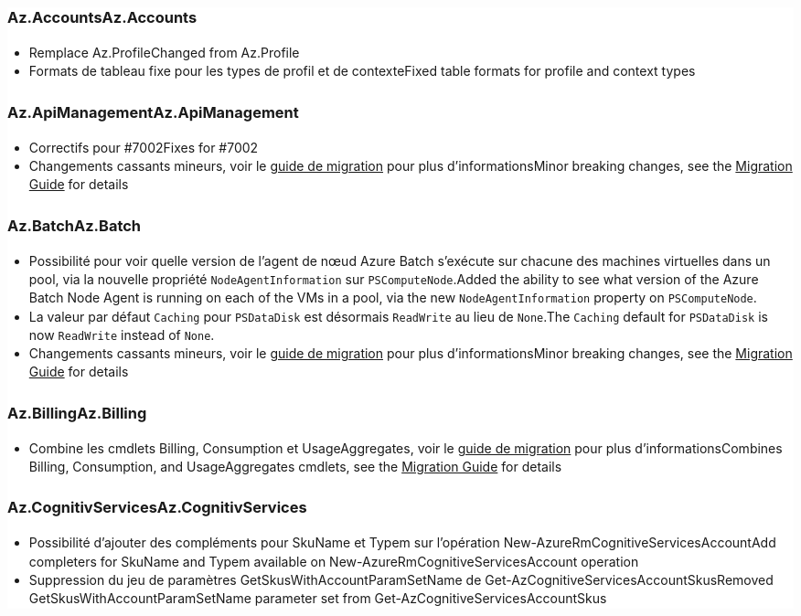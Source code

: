 ### <a name="azaccounts"></a><span data-ttu-id="b7630-293">Az.Accounts</span><span class="sxs-lookup"><span data-stu-id="b7630-293">Az.Accounts</span></span>
- <span data-ttu-id="b7630-294">Remplace Az.Profile</span><span class="sxs-lookup"><span data-stu-id="b7630-294">Changed from Az.Profile</span></span>
- <span data-ttu-id="b7630-295">Formats de tableau fixe pour les types de profil et de contexte</span><span class="sxs-lookup"><span data-stu-id="b7630-295">Fixed table formats for profile and context types</span></span>

### <a name="azapimanagement"></a><span data-ttu-id="b7630-296">Az.ApiManagement</span><span class="sxs-lookup"><span data-stu-id="b7630-296">Az.ApiManagement</span></span>
- <span data-ttu-id="b7630-297">Correctifs pour #7002</span><span class="sxs-lookup"><span data-stu-id="b7630-297">Fixes for #7002</span></span>
- <span data-ttu-id="b7630-298">Changements cassants mineurs, voir le [guide de migration](https://aka.ms/azps-migration-guide) pour plus d’informations</span><span class="sxs-lookup"><span data-stu-id="b7630-298">Minor breaking changes, see the [Migration Guide](https://aka.ms/azps-migration-guide)  for details</span></span>

### <a name="azbatch"></a><span data-ttu-id="b7630-299">Az.Batch</span><span class="sxs-lookup"><span data-stu-id="b7630-299">Az.Batch</span></span>
- <span data-ttu-id="b7630-300">Possibilité pour voir quelle version de l’agent de nœud Azure Batch s’exécute sur chacune des machines virtuelles dans un pool, via la nouvelle propriété `NodeAgentInformation` sur `PSComputeNode`.</span><span class="sxs-lookup"><span data-stu-id="b7630-300">Added the ability to see what version of the Azure Batch Node Agent is running on each of the VMs in a pool, via the new `NodeAgentInformation` property on `PSComputeNode`.</span></span>
- <span data-ttu-id="b7630-301">La valeur par défaut `Caching` pour `PSDataDisk` est désormais `ReadWrite` au lieu de `None`.</span><span class="sxs-lookup"><span data-stu-id="b7630-301">The `Caching` default for `PSDataDisk` is now `ReadWrite` instead of `None`.</span></span>
- <span data-ttu-id="b7630-302">Changements cassants mineurs, voir le [guide de migration](https://aka.ms/azps-migration-guide) pour plus d’informations</span><span class="sxs-lookup"><span data-stu-id="b7630-302">Minor breaking changes, see the [Migration Guide](https://aka.ms/azps-migration-guide)  for details</span></span>

### <a name="azbilling"></a><span data-ttu-id="b7630-303">Az.Billing</span><span class="sxs-lookup"><span data-stu-id="b7630-303">Az.Billing</span></span>
- <span data-ttu-id="b7630-304">Combine les cmdlets Billing, Consumption et UsageAggregates, voir le [guide de migration](https://aka.ms/azps-migration-guide) pour plus d’informations</span><span class="sxs-lookup"><span data-stu-id="b7630-304">Combines Billing, Consumption, and UsageAggregates cmdlets, see the [Migration Guide](https://aka.ms/azps-migration-guide)  for details</span></span>

### <a name="azcognitivservices"></a><span data-ttu-id="b7630-305">Az.CognitivServices</span><span class="sxs-lookup"><span data-stu-id="b7630-305">Az.CognitivServices</span></span>
- <span data-ttu-id="b7630-306">Possibilité d’ajouter des compléments pour SkuName et Typem sur l’opération New-AzureRmCognitiveServicesAccount</span><span class="sxs-lookup"><span data-stu-id="b7630-306">Add completers for SkuName and Typem available on New-AzureRmCognitiveServicesAccount operation</span></span>
- <span data-ttu-id="b7630-307">Suppression du jeu de paramètres GetSkusWithAccountParamSetName de Get-AzCognitiveServicesAccountSkus</span><span class="sxs-lookup"><span data-stu-id="b7630-307">Removed GetSkusWithAccountParamSetName parameter set from Get-AzCognitiveServicesAccountSkus</span></span>
